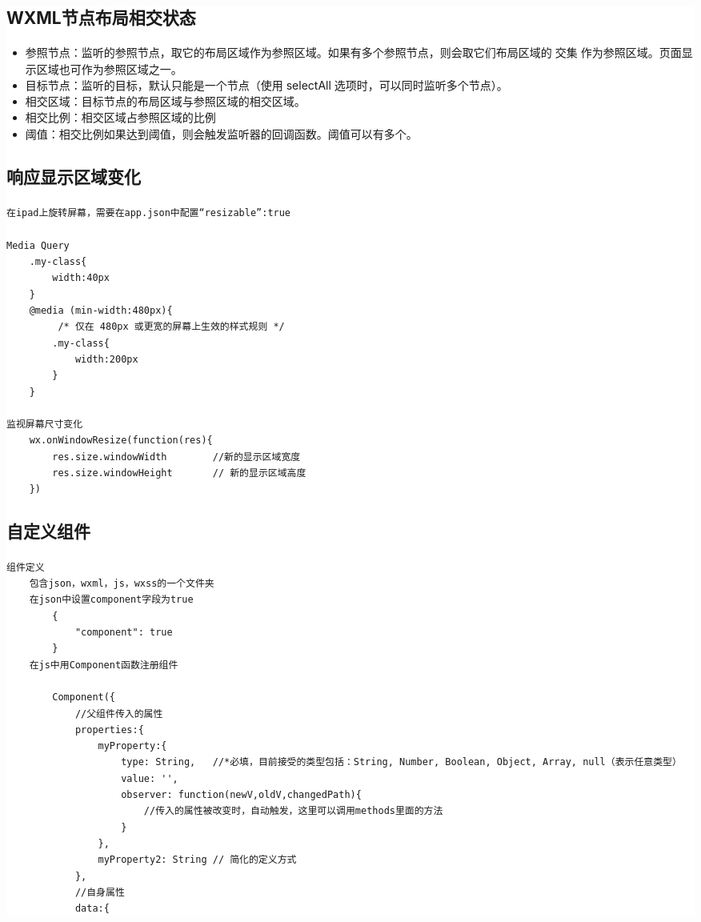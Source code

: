 ## WXML节点布局相交状态
<ul>
    <li>参照节点：监听的参照节点，取它的布局区域作为参照区域。如果有多个参照节点，则会取它们布局区域的 交集 作为参照区域。页面显示区域也可作为参照区域之一。</li>
    <li>目标节点：监听的目标，默认只能是一个节点（使用 selectAll 选项时，可以同时监听多个节点）。</li>
    <li>相交区域：目标节点的布局区域与参照区域的相交区域。</li>
    <li>相交比例：相交区域占参照区域的比例</li>
    <li>阈值：相交比例如果达到阈值，则会触发监听器的回调函数。阈值可以有多个。</li>
</ul>

## 响应显示区域变化
    在ipad上旋转屏幕，需要在app.json中配置“resizable”:true
    
    Media Query
        .my-class{
            width:40px
        }
        @media (min-width:480px){
             /* 仅在 480px 或更宽的屏幕上生效的样式规则 */
            .my-class{
                width:200px
            }
        }
    
    监视屏幕尺寸变化
        wx.onWindowResize(function(res){
            res.size.windowWidth        //新的显示区域宽度
            res.size.windowHeight       // 新的显示区域高度
        })

## 自定义组件
    组件定义
        包含json，wxml，js，wxss的一个文件夹
        在json中设置component字段为true
            {
                "component": true
            }
        在js中用Component函数注册组件
    
            Component({
                //父组件传入的属性
                properties:{
                    myProperty:{
                        type: String,   //*必填，目前接受的类型包括：String, Number, Boolean, Object, Array, null（表示任意类型）
                        value: '',
                        observer: function(newV,oldV,changedPath){
                            //传入的属性被改变时，自动触发，这里可以调用methods里面的方法
                        }
                    },
                    myProperty2: String // 简化的定义方式
                },
                //自身属性
                data:{
    